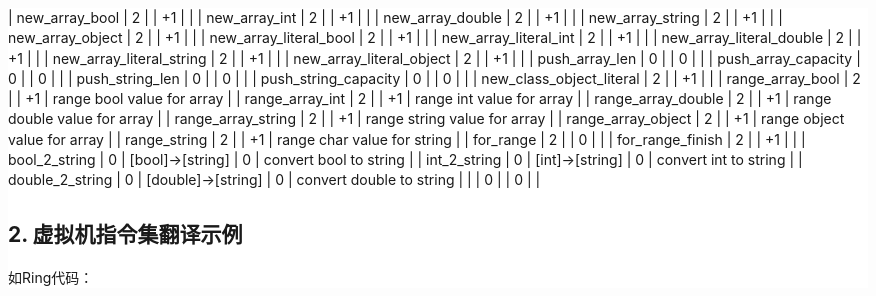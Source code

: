 | new_array_bool           | 2                |                           | +1     |                                        |
| new_array_int            | 2                |                           | +1     |                                        |
| new_array_double         | 2                |                           | +1     |                                        |
| new_array_string         | 2                |                           | +1     |                                        |
| new_array_object         | 2                |                           | +1     |                                        |
| new_array_literal_bool   | 2                |                           | +1     |                                        |
| new_array_literal_int    | 2                |                           | +1     |                                        |
| new_array_literal_double | 2                |                           | +1     |                                        |
| new_array_literal_string | 2                |                           | +1     |                                        |
| new_array_literal_object | 2                |                           | +1     |                                        |
| push_array_len           | 0                |                           | 0      |                                        |
| push_array_capacity      | 0                |                           | 0      |                                        |
| push_string_len          | 0                |                           | 0      |                                        |
| push_string_capacity     | 0                |                           | 0      |                                        |
| new_class_object_literal | 2                |                           | +1     |                                        |
| range_array_bool         | 2                |                           | +1     | range bool value for array             |
| range_array_int          | 2                |                           | +1     | range int value for array              |
| range_array_double       | 2                |                           | +1     | range double value for array           |
| range_array_string       | 2                |                           | +1     | range string value for array           |
| range_array_object       | 2                |                           | +1     | range object value for array           |
| range_string             | 2                |                           | +1     | range char value for string            |
| for_range                | 2                |                           | 0      |                                        |
| for_range_finish         | 2                |                           | +1     |                                        |
| bool_2_string            | 0                | [bool]->[string]          | 0      | convert bool to string                 |
| int_2_string             | 0                | [int]->[string]           | 0      | convert int to string                  |
| double_2_string          | 0                | [double]->[string]        | 0      | convert double to string               |
|                          | 0                |                           | 0      |                                        |


## 2. 虚拟机指令集翻译示例
如Ring代码：
